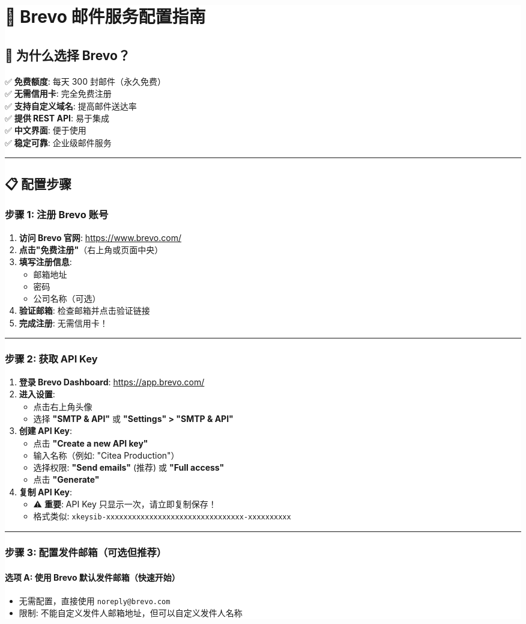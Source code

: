 # 📧 Brevo 邮件服务配置指南

## 🎯 为什么选择 Brevo？

✅ **免费额度**: 每天 300 封邮件（永久免费）  
✅ **无需信用卡**: 完全免费注册  
✅ **支持自定义域名**: 提高邮件送达率  
✅ **提供 REST API**: 易于集成  
✅ **中文界面**: 便于使用  
✅ **稳定可靠**: 企业级邮件服务

---

## 📋 配置步骤

### 步骤 1: 注册 Brevo 账号

1. **访问 Brevo 官网**: https://www.brevo.com/
2. **点击"免费注册"**（右上角或页面中央）
3. **填写注册信息**:
   - 邮箱地址
   - 密码
   - 公司名称（可选）
4. **验证邮箱**: 检查邮箱并点击验证链接
5. **完成注册**: 无需信用卡！

---

### 步骤 2: 获取 API Key

1. **登录 Brevo Dashboard**: https://app.brevo.com/
2. **进入设置**:
   - 点击右上角头像
   - 选择 **"SMTP & API"** 或 **"Settings" > "SMTP & API"**
3. **创建 API Key**:
   - 点击 **"Create a new API key"**
   - 输入名称（例如: "Citea Production"）
   - 选择权限: **"Send emails"** (推荐) 或 **"Full access"**
   - 点击 **"Generate"**
4. **复制 API Key**: 
   - ⚠️ **重要**: API Key 只显示一次，请立即复制保存！
   - 格式类似: `xkeysib-xxxxxxxxxxxxxxxxxxxxxxxxxxxxxxxx-xxxxxxxxxx`

---

### 步骤 3: 配置发件邮箱（可选但推荐）

#### 选项 A: 使用 Brevo 默认发件邮箱（快速开始）

- 无需配置，直接使用 `noreply@brevo.com`
- 限制: 不能自定义发件人邮箱地址，但可以自定义发件人名称
